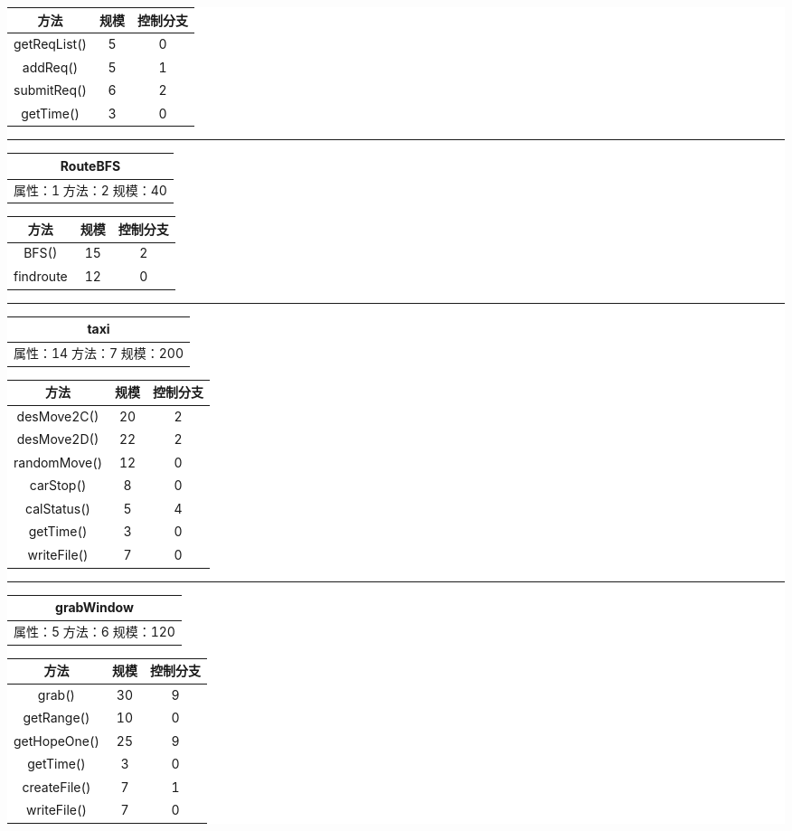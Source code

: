 |      方法      |  规模  | 控制分支 |
| :----------: | :--: | :--: |
| getReqList() |  5   |  0   |
|   addReq()   |  5   |  1   |
| submitReq()  |  6   |  2   |
|  getTime()   |  3   |  0   |

----------

|    RouteBFS     |
| :-------------: |
| 属性：1 方法：2 规模：40 |

|    方法     |  规模  | 控制分支 |
| :-------: | :--: | :--: |
|   BFS()   |  15  |  2   |
| findroute |  12  |  0   |

----------

|       taxi        |
| :---------------: |
| 属性：14 方法：7 规模：200 |

|      方法      |  规模  | 控制分支 |
| :----------: | :--: | :--: |
| desMove2C()  |  20  |  2   |
| desMove2D()  |  22  |  2   |
| randomMove() |  12  |  0   |
|  carStop()   |  8   |  0   |
| calStatus()  |  5   |  4   |
|  getTime()   |  3   |  0   |
| writeFile()  |  7   |  0   |

----------

|    grabWindow    |
| :--------------: |
| 属性：5 方法：6 规模：120 |

|      方法      |  规模  | 控制分支 |
| :----------: | :--: | :--: |
|    grab()    |  30  |  9   |
|  getRange()  |  10  |  0   |
| getHopeOne() |  25  |  9   |
|  getTime()   |  3   |  0   |
| createFile() |  7   |  1   |
| writeFile()  |  7   |  0   |
